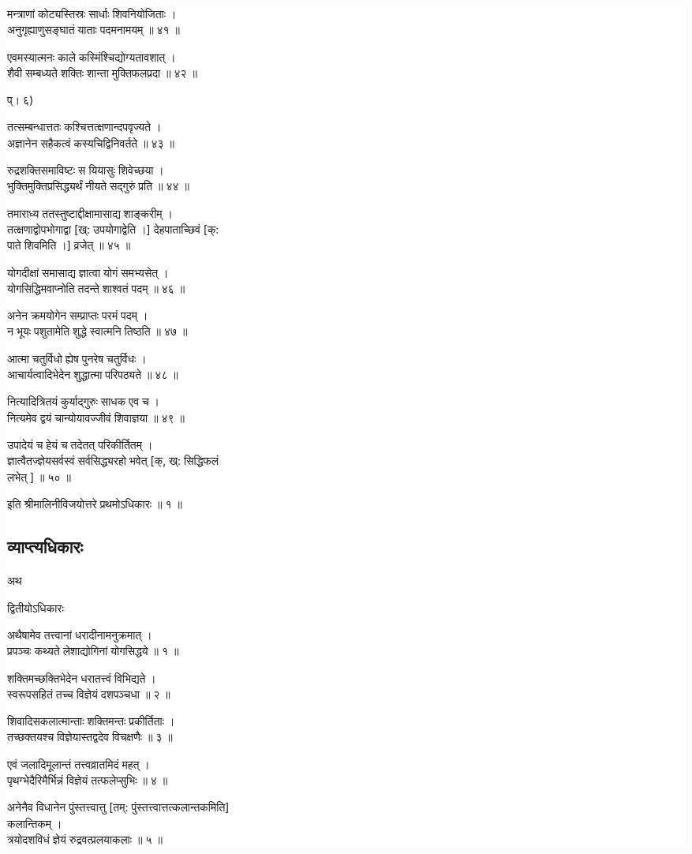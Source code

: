 मन्त्राणां कोट्यस्तिस्रः सार्धाः शिवनियोजिताः ।  
अनुगृह्याणुसङ्घातं याताः पदमनामयम् ॥ ४१ ॥

एवमस्यात्मनः काले कस्मिंश्चिद्योग्यतावशात् ।  
शैवी सम्बध्यते शक्तिः शान्ता मुक्तिफलप्रदा ॥ ४२ ॥

प्। ६)

तत्सम्बन्धात्ततः कश्चित्तत्क्षणान्दपवृज्यते ।  
अज्ञानेन सहैकत्वं कस्यचिद्विनिवर्तते ॥ ४३ ॥

रुद्रशक्तिसमाविष्टः स यियासुः शिवेच्छया ।  
भुक्तिमुक्तिप्रसिद्ध्यर्थं नीयते सद्गुरुं प्रति ॥ ४४ ॥

तमाराध्य ततस्तुष्टाद्दीक्षामासाद्य शाङ्करीम् ।  
तत्क्षणाद्वोपभोगाद्वा [ख्: उपयोगाद्वेति ।] देहपाताच्छिवं [क्:   
पाते शिवमिति ।] व्रजेत् ॥ ४५ ॥

योगदीक्षां समासाद्य ज्ञात्वा योगं समभ्यसेत् ।  
योगसिद्धिमवाप्नोति तदन्ते शाश्वतं पदम् ॥ ४६ ॥

अनेन क्रमयोगेन सम्प्राप्तः परमं पदम् ।  
न भूयः पशुतामेति शुद्धे स्वात्मनि तिष्ठति ॥ ४७ ॥

आत्मा चतुर्विधो ह्येष पुनरेष चतुर्विधः ।  
आचार्यत्वादिभेदेन शुद्धात्मा परिपठ्यते ॥ ४८ ॥

नित्यादित्रितयं कुर्याद्गुरुः साधक एव च ।  
नित्यमेव द्वयं चान्योयावज्जीवं शिवाज्ञया ॥ ४९ ॥

उपादेयं च हेयं च तदेतत् परिकीर्तितम् ।  
ज्ञात्वैतज्ज्ञेयसर्वस्वं सर्वसिद्ध्यरहो भवेत् [क्, ख्: सिद्धिफलं   
लभेत् ] ॥ ५० ॥

इति श्रीमालिनीविजयोत्तरे प्रथमोऽधिकारः ॥ १ ॥


## व्याप्त्यधिकारः

अथ

द्वितीयोऽधिकारः

अथैषामेव तत्त्वानां धरादीनामनुक्रमात् ।  
प्रपञ्चः कथ्यते लेशाद्योगिनां योगसिद्धये ॥ १ ॥

शक्तिमच्छक्तिभेदेन धरातत्त्वं विभिद्यते ।  
स्वरूपसहितं तच्च विज्ञेयं दशपञ्चधा ॥ २ ॥

शिवादिसकलात्मान्ताः शक्तिमन्तः प्रकीर्तिताः ।  
तच्छक्तयश्च विज्ञेयास्तद्वदेव विचक्षणैः ॥ ३ ॥

एवं जलादिमूलान्तं तत्त्वव्रातमिदं महत् ।  
पृथग्भेदैरिमैर्भिन्नं विज्ञेयं तत्फलेप्सुभिः ॥ ४ ॥

अनेनैव विधानेन पुंस्तत्त्वात्तु [तम्: पुंस्तत्त्वात्तत्कलान्तकमिति]   
कलान्तिकम् ।  
त्रयोदशविधं ज्ञेयं रुद्रवत्प्रलयाकलाः ॥ ५ ॥
